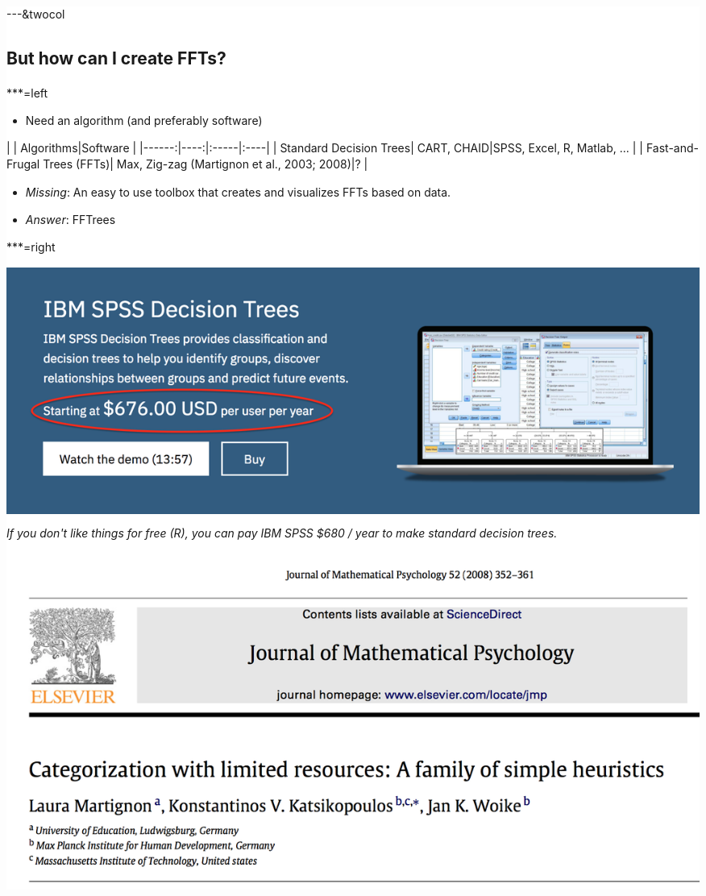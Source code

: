 

---&twocol
## But how can I create FFTs?

***=left

- Need an algorithm (and preferably software)

| | Algorithms|Software |
|------:|----:|:-----|:----|
|     Standard Decision Trees|  CART, CHAID|SPSS, Excel, R, Matlab, ...     |
|     Fast-and-Frugal Trees (FFTs)|    Max, Zig-zag (Martignon et al., 2003; 2008)|?     |

- *Missing*: An easy to use toolbox that creates and visualizes FFTs based on data.


- *Answer*: FFTrees

***=right

<img src="images/spssdecisiontrees_ss.png" title="plot of chunk unnamed-chunk-9" alt="plot of chunk unnamed-chunk-9" width="100%" style="display: block; margin: auto;" />

*If you don't like things for free (R), you can pay IBM SPSS $680 / year to make standard decision trees.*

<img src="images/martignon2008_ss.png" title="plot of chunk unnamed-chunk-10" alt="plot of chunk unnamed-chunk-10" width="100%" style="display: block; margin: auto;" />
